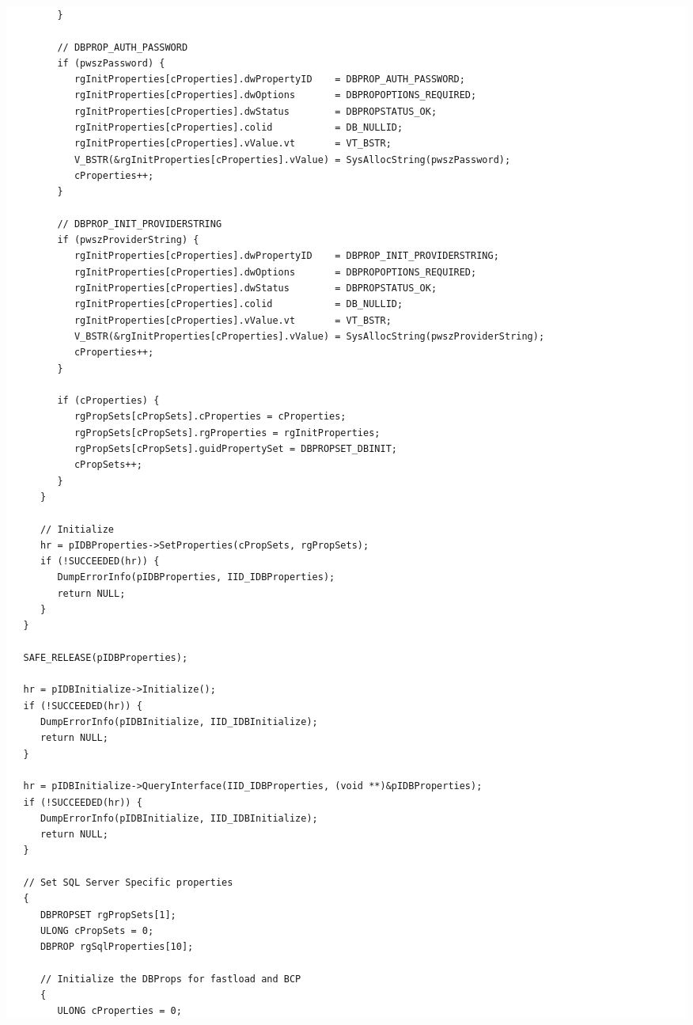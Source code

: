 ```  
         }  
  
         // DBPROP_AUTH_PASSWORD  
         if (pwszPassword) {  
            rgInitProperties[cProperties].dwPropertyID    = DBPROP_AUTH_PASSWORD;  
            rgInitProperties[cProperties].dwOptions       = DBPROPOPTIONS_REQUIRED;  
            rgInitProperties[cProperties].dwStatus        = DBPROPSTATUS_OK;  
            rgInitProperties[cProperties].colid           = DB_NULLID;  
            rgInitProperties[cProperties].vValue.vt       = VT_BSTR;  
            V_BSTR(&rgInitProperties[cProperties].vValue) = SysAllocString(pwszPassword);  
            cProperties++;  
         }  
  
         // DBPROP_INIT_PROVIDERSTRING  
         if (pwszProviderString) {  
            rgInitProperties[cProperties].dwPropertyID    = DBPROP_INIT_PROVIDERSTRING;  
            rgInitProperties[cProperties].dwOptions       = DBPROPOPTIONS_REQUIRED;  
            rgInitProperties[cProperties].dwStatus        = DBPROPSTATUS_OK;  
            rgInitProperties[cProperties].colid           = DB_NULLID;  
            rgInitProperties[cProperties].vValue.vt       = VT_BSTR;  
            V_BSTR(&rgInitProperties[cProperties].vValue) = SysAllocString(pwszProviderString);  
            cProperties++;  
         }  
  
         if (cProperties) {  
            rgPropSets[cPropSets].cProperties = cProperties;  
            rgPropSets[cPropSets].rgProperties = rgInitProperties;  
            rgPropSets[cPropSets].guidPropertySet = DBPROPSET_DBINIT;  
            cPropSets++;  
         }  
      }  
  
      // Initialize  
      hr = pIDBProperties->SetProperties(cPropSets, rgPropSets);  
      if (!SUCCEEDED(hr)) {  
         DumpErrorInfo(pIDBProperties, IID_IDBProperties);  
         return NULL;  
      }  
   }  
  
   SAFE_RELEASE(pIDBProperties);  
  
   hr = pIDBInitialize->Initialize();  
   if (!SUCCEEDED(hr)) {  
      DumpErrorInfo(pIDBInitialize, IID_IDBInitialize);  
      return NULL;  
   }  
  
   hr = pIDBInitialize->QueryInterface(IID_IDBProperties, (void **)&pIDBProperties);  
   if (!SUCCEEDED(hr)) {   
      DumpErrorInfo(pIDBInitialize, IID_IDBInitialize);  
      return NULL;  
   }  
  
   // Set SQL Server Specific properties  
   {  
      DBPROPSET rgPropSets[1];  
      ULONG cPropSets = 0;  
      DBPROP rgSqlProperties[10];  
  
      // Initialize the DBProps for fastload and BCP  
      {  
         ULONG cProperties = 0;  
```